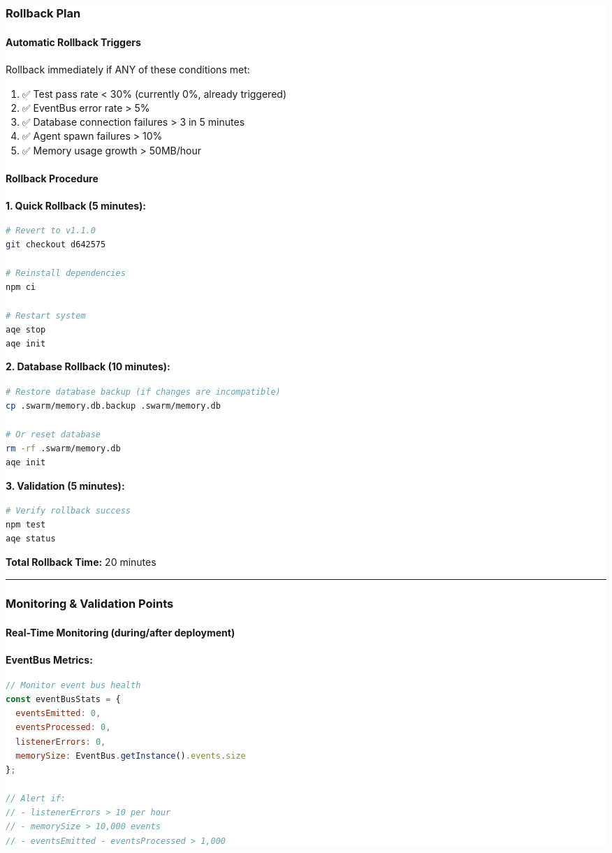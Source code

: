 
### Rollback Plan

#### Automatic Rollback Triggers

Rollback immediately if ANY of these conditions met:
1. ✅ Test pass rate < 30% (currently 0%, already triggered)
2. ✅ EventBus error rate > 5%
3. ✅ Database connection failures > 3 in 5 minutes
4. ✅ Agent spawn failures > 10%
5. ✅ Memory usage growth > 50MB/hour

#### Rollback Procedure

**1. Quick Rollback (5 minutes):**
```bash
# Revert to v1.1.0
git checkout d642575

# Reinstall dependencies
npm ci

# Restart system
aqe stop
aqe init
```

**2. Database Rollback (10 minutes):**
```bash
# Restore database backup (if changes are incompatible)
cp .swarm/memory.db.backup .swarm/memory.db

# Or reset database
rm -rf .swarm/memory.db
aqe init
```

**3. Validation (5 minutes):**
```bash
# Verify rollback success
npm test
aqe status
```

**Total Rollback Time:** 20 minutes

---

### Monitoring & Validation Points

#### Real-Time Monitoring (during/after deployment)

**EventBus Metrics:**
```javascript
// Monitor event bus health
const eventBusStats = {
  eventsEmitted: 0,
  eventsProcessed: 0,
  listenerErrors: 0,
  memorySize: EventBus.getInstance().events.size
};

// Alert if:
// - listenerErrors > 10 per hour
// - memorySize > 10,000 events
// - eventsEmitted - eventsProcessed > 1,000
```
